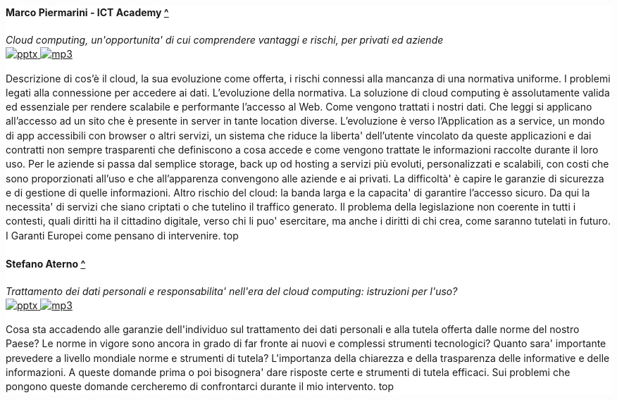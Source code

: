 #### <a name="i4"></a>Marco Piermarini - ICT Academy [^](#ve) 
_Cloud computing, un'opportunita' di cui comprendere vantaggi e rischi, per privati ed aziende_   
[ ![pptx]({filename}/images/icon/presentation.png) ](http://urna.winstonsmith.org/materiali/2011/atti/e-privacy-2011-03-cloud_vantaggi_e_rischi-piermarini.pdf)[ ![mp3]({filename}/images/icon/sound.png) ](http://urna.winstonsmith.org/materiali/2011/audio/e-privacy-2011-03-cloud_vantaggi_e_rischi-piermarini.mp3) 

Descrizione di cos’è il cloud, la sua evoluzione come offerta,
i rischi connessi alla mancanza di una normativa uniforme. 
I problemi legati alla connessione per accedere ai dati.
L’evoluzione della normativa.
La soluzione di cloud computing è assolutamente valida ed
essenziale per rendere scalabile e performante l’accesso al Web.
Come vengono trattati i nostri dati. Che leggi si applicano
all’accesso ad un sito che è presente in server in tante location diverse.
L’evoluzione è verso l’Application as a service, un mondo di
app accessibili con browser o altri servizi, un sistema che riduce
la liberta' dell’utente vincolato da queste applicazioni e dai
contratti non sempre trasparenti che definiscono a cosa accede e
come vengono trattate le informazioni raccolte durante il loro uso. 
Per le aziende si passa dal semplice storage, back up od hosting a
servizi più evoluti, personalizzati e scalabili, con costi che
sono proporzionati all’uso e che all’apparenza convengono alle
aziende e ai privati. La difficoltà' è capire le garanzie di
sicurezza e di gestione di quelle informazioni. Altro rischio
del cloud: la banda larga e la capacita' di garantire l’accesso
sicuro. Da qui la necessita' di servizi che siano criptati o che
tutelino il traffico generato.
Il problema della legislazione non coerente in tutti i contesti,
quali diritti ha il cittadino digitale, verso chi li puo' esercitare,
ma anche i diritti di chi crea, come saranno tutelati in futuro.
I Garanti Europei come pensano di intervenire. 
top

#### <a name="i5"></a>Stefano Aterno [^](#ve) 
_Trattamento dei dati personali e responsabilita' nell'era del cloud computing: istruzioni per l'uso?_   
[ ![pptx]({filename}/images/icon/presentation.png) ](http://urna.winstonsmith.org/materiali/2011/atti/e-privacy-2011-05-trattamento_dati_e_responsabilita-aterno.pdf)[ ![mp3]({filename}/images/icon/sound.png) ](http://urna.winstonsmith.org/materiali/2011/audio/e-privacy-2011-05-trattamento_dati_e_responsabilita-aterno.mp3) 

Cosa sta accadendo alle garanzie dell'individuo sul trattamento
dei dati personali e alla tutela offerta dalle norme del nostro
Paese? Le norme in vigore sono ancora in grado di far fronte ai
nuovi e complessi strumenti tecnologici? Quanto sara' importante
prevedere a livello mondiale norme e strumenti di tutela? L'importanza
della chiarezza e della trasparenza delle informative e delle informazioni.
A queste domande prima o poi bisognera' dare risposte certe e strumenti
di tutela efficaci. Sui problemi che pongono queste domande cercheremo
di confrontarci durante il mio intervento. 
top
